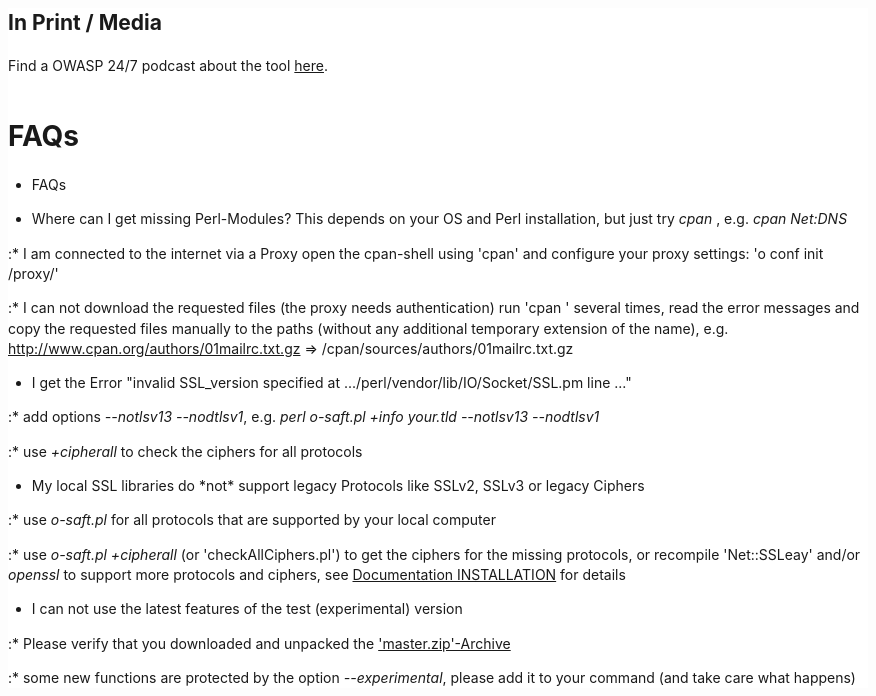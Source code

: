 </dd>
</dl>
<h2 id="in_print_media">In Print / Media</h2>
<p>Find a OWASP 24/7 podcast about the tool <a href="http://trustedsoftwarealliance.com/2014/07/01/achim-hoffman-and-the-o-saft-project-for-scanning-ssl-connections/">here</a>.</p></td>
</tr>
</tbody>
</table>

# FAQs

  - FAQs



  - Where can I get missing Perl-Modules?
    This depends on your OS and Perl installation, but just try *cpan
    <Module-Name>*, e.g. *cpan Net:DNS*

:\* I am connected to the internet via a Proxy
open the cpan-shell using 'cpan' and configure your proxy settings: 'o
conf init /proxy/'

:\* I can not download the requested files (the proxy needs
authentication)
run 'cpan <Module-Name>' several times, read the error messages and copy
the requested files manually to the paths (without any additional
temporary extension of the name),
e.g. http://www.cpan.org/authors/01mailrc.txt.gz =\>
<Your Program Path>/cpan/sources/authors/01mailrc.txt.gz

  - I get the Error "invalid SSL_version specified at
    .../perl/vendor/lib/IO/Socket/SSL.pm line ..."

:\* add options *--notlsv13 --nodtlsv1*, e.g. *perl o-saft.pl +info
your.tld --notlsv13 --nodtlsv1*

:\* use *+cipherall* to check the ciphers for all protocols

  - My local SSL libraries do \*not\* support legacy Protocols like
    SSLv2, SSLv3 or legacy Ciphers

:\* use *o-saft.pl* for all protocols that are supported by your local
computer

:\* use *o-saft.pl +cipherall* (or 'checkAllCiphers.pl') to get the
ciphers for the missing protocols, or recompile 'Net::SSLeay' and/or
*openssl* to support more protocols and ciphers, see [Documentation
INSTALLATION](O-Saft/Documentation#INSTALLATION "wikilink") for details

  - I can not use the latest features of the test (experimental) version

:\* Please verify that you downloaded and unpacked the
['master.zip'-Archive](https://github.com/OWASP/O-Saft/archive/master.zip)

:\* some new functions are protected by the option *--experimental*,
please add it to your command (and take care what happens)
